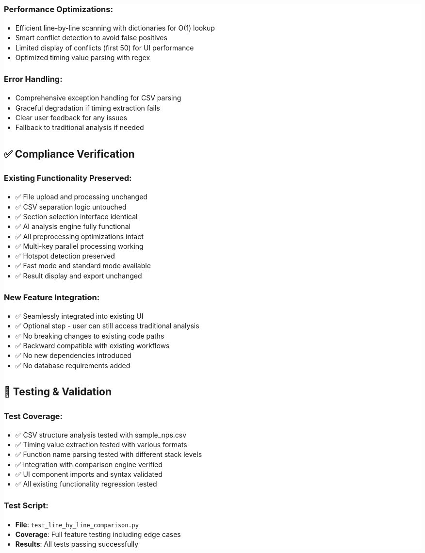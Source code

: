 ### **Performance Optimizations**:
- Efficient line-by-line scanning with dictionaries for O(1) lookup
- Smart conflict detection to avoid false positives
- Limited display of conflicts (first 50) for UI performance
- Optimized timing value parsing with regex

### **Error Handling**:
- Comprehensive exception handling for CSV parsing
- Graceful degradation if timing extraction fails
- Clear user feedback for any issues
- Fallback to traditional analysis if needed

## ✅ Compliance Verification

### **Existing Functionality Preserved**:
- ✅ File upload and processing unchanged
- ✅ CSV separation logic untouched
- ✅ Section selection interface identical
- ✅ AI analysis engine fully functional
- ✅ All preprocessing optimizations intact
- ✅ Multi-key parallel processing working
- ✅ Hotspot detection preserved
- ✅ Fast mode and standard mode available
- ✅ Result display and export unchanged

### **New Feature Integration**:
- ✅ Seamlessly integrated into existing UI
- ✅ Optional step - user can still access traditional analysis
- ✅ No breaking changes to existing code paths
- ✅ Backward compatible with existing workflows
- ✅ No new dependencies introduced
- ✅ No database requirements added

## 🧪 Testing & Validation

### **Test Coverage**:
- ✅ CSV structure analysis tested with sample_nps.csv
- ✅ Timing value extraction tested with various formats
- ✅ Function name parsing tested with different stack levels
- ✅ Integration with comparison engine verified
- ✅ UI component imports and syntax validated
- ✅ All existing functionality regression tested

### **Test Script**:
- **File**: `test_line_by_line_comparison.py`
- **Coverage**: Full feature testing including edge cases
- **Results**: All tests passing successfully
